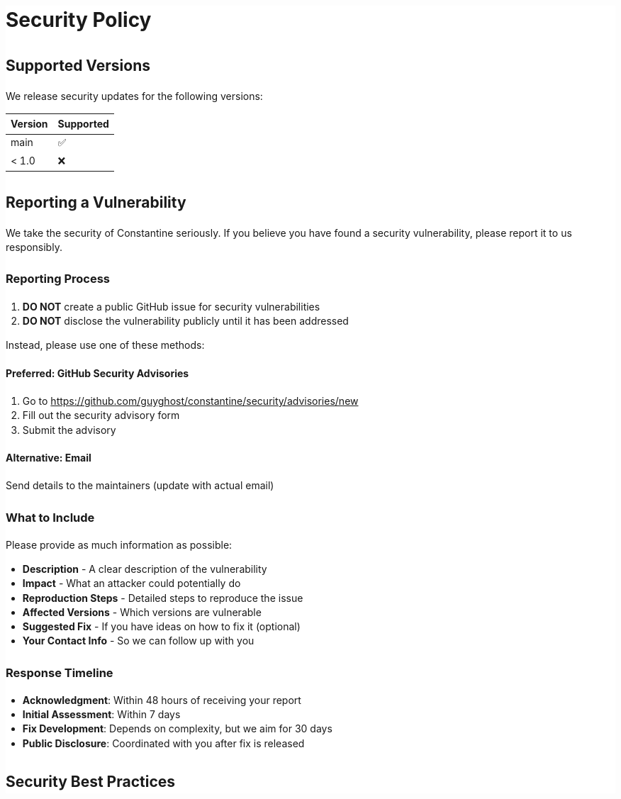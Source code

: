 # Security Policy

## Supported Versions

We release security updates for the following versions:

| Version | Supported          |
| ------- | ------------------ |
| main    | :white_check_mark: |
| < 1.0   | :x:                |

## Reporting a Vulnerability

We take the security of Constantine seriously. If you believe you have found a security vulnerability, please report it to us responsibly.

### Reporting Process

1. **DO NOT** create a public GitHub issue for security vulnerabilities
2. **DO NOT** disclose the vulnerability publicly until it has been addressed

Instead, please use one of these methods:

#### Preferred: GitHub Security Advisories
1. Go to https://github.com/guyghost/constantine/security/advisories/new
2. Fill out the security advisory form
3. Submit the advisory

#### Alternative: Email
Send details to the maintainers (update with actual email)

### What to Include

Please provide as much information as possible:

- **Description** - A clear description of the vulnerability
- **Impact** - What an attacker could potentially do
- **Reproduction Steps** - Detailed steps to reproduce the issue
- **Affected Versions** - Which versions are vulnerable
- **Suggested Fix** - If you have ideas on how to fix it (optional)
- **Your Contact Info** - So we can follow up with you

### Response Timeline

- **Acknowledgment**: Within 48 hours of receiving your report
- **Initial Assessment**: Within 7 days
- **Fix Development**: Depends on complexity, but we aim for 30 days
- **Public Disclosure**: Coordinated with you after fix is released

## Security Best Practices
